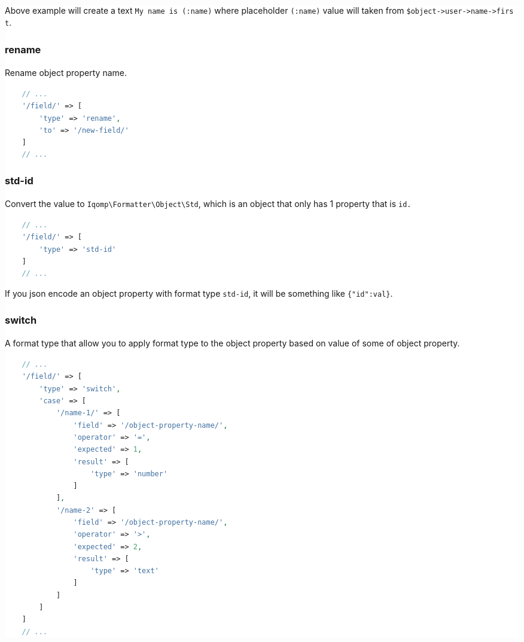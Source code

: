 Above example will create a text `My name is (:name)` where placeholder `(:name)`
value will taken from `$object->user->name->first`.

### rename

Rename object property name.

```php
    // ...
    '/field/' => [
        'type' => 'rename',
        'to' => '/new-field/'
    ]
    // ...
```

### std-id

Convert the value to `Iqomp\Formatter\Object\Std`, which is an object that only
has 1 property that is `id.`

```php
    // ...
    '/field/' => [
        'type' => 'std-id'
    ]
    // ...
```

If you json encode an object property with format type `std-id`, it will be
something like `{"id":val}`.

### switch

A format type that allow you to apply format type to the object property based
on value of some of object property.

```php
    // ...
    '/field/' => [
        'type' => 'switch',
        'case' => [
            '/name-1/' => [
                'field' => '/object-property-name/',
                'operator' => '=',
                'expected' => 1,
                'result' => [
                    'type' => 'number'
                ]
            ],
            '/name-2' => [
                'field' => '/object-property-name/',
                'operator' => '>',
                'expected' => 2,
                'result' => [
                    'type' => 'text'
                ]
            ]
        ]
    ]
    // ...
```
